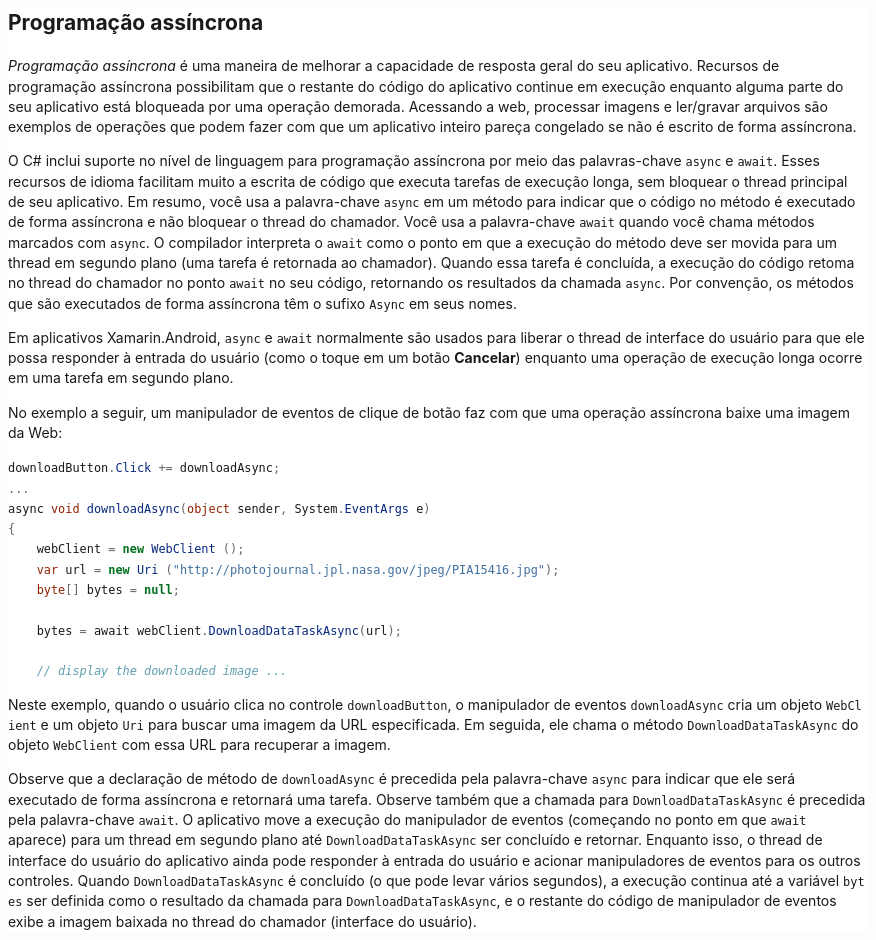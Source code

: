 ## <a name="asynchronous-programming"></a>Programação assíncrona

*Programação assíncrona* é uma maneira de melhorar a capacidade de resposta geral do seu aplicativo. Recursos de programação assíncrona possibilitam que o restante do código do aplicativo continue em execução enquanto alguma parte do seu aplicativo está bloqueada por uma operação demorada.
Acessando a web, processar imagens e ler/gravar arquivos são exemplos de operações que podem fazer com que um aplicativo inteiro pareça congelado se não é escrito de forma assíncrona.

O C# inclui suporte no nível de linguagem para programação assíncrona por meio das palavras-chave `async` e `await`. Esses recursos de idioma facilitam muito a escrita de código que executa tarefas de execução longa, sem bloquear o thread principal de seu aplicativo. Em resumo, você usa a palavra-chave `async` em um método para indicar que o código no método é executado de forma assíncrona e não bloquear o thread do chamador. Você usa a palavra-chave `await` quando você chama métodos marcados com `async`. O compilador interpreta o `await` como o ponto em que a execução do método deve ser movida para um thread em segundo plano (uma tarefa é retornada ao chamador). Quando essa tarefa é concluída, a execução do código retoma no thread do chamador no ponto `await` no seu código, retornando os resultados da chamada `async`. Por convenção, os métodos que são executados de forma assíncrona têm o sufixo `Async` em seus nomes.

Em aplicativos Xamarin.Android, `async` e `await` normalmente são usados para liberar o thread de interface do usuário para que ele possa responder à entrada do usuário (como o toque em um botão **Cancelar**) enquanto uma operação de execução longa ocorre em uma tarefa em segundo plano.

No exemplo a seguir, um manipulador de eventos de clique de botão faz com que uma operação assíncrona baixe uma imagem da Web:

```csharp
downloadButton.Click += downloadAsync;
...
async void downloadAsync(object sender, System.EventArgs e)
{
    webClient = new WebClient ();
    var url = new Uri ("http://photojournal.jpl.nasa.gov/jpeg/PIA15416.jpg");
    byte[] bytes = null;

    bytes = await webClient.DownloadDataTaskAsync(url);

    // display the downloaded image ...
```

Neste exemplo, quando o usuário clica no controle `downloadButton`, o manipulador de eventos `downloadAsync` cria um objeto `WebClient` e um objeto `Uri` para buscar uma imagem da URL especificada. Em seguida, ele chama o método `DownloadDataTaskAsync` do objeto `WebClient` com essa URL para recuperar a imagem.

Observe que a declaração de método de `downloadAsync` é precedida pela palavra-chave `async` para indicar que ele será executado de forma assíncrona e retornará uma tarefa. Observe também que a chamada para `DownloadDataTaskAsync` é precedida pela palavra-chave `await`. O aplicativo move a execução do manipulador de eventos (começando no ponto em que `await` aparece) para um thread em segundo plano até `DownloadDataTaskAsync` ser concluído e retornar.
Enquanto isso, o thread de interface do usuário do aplicativo ainda pode responder à entrada do usuário e acionar manipuladores de eventos para os outros controles. Quando `DownloadDataTaskAsync` é concluído (o que pode levar vários segundos), a execução continua até a variável `bytes` ser definida como o resultado da chamada para `DownloadDataTaskAsync`, e o restante do código de manipulador de eventos exibe a imagem baixada no thread do chamador (interface do usuário).
